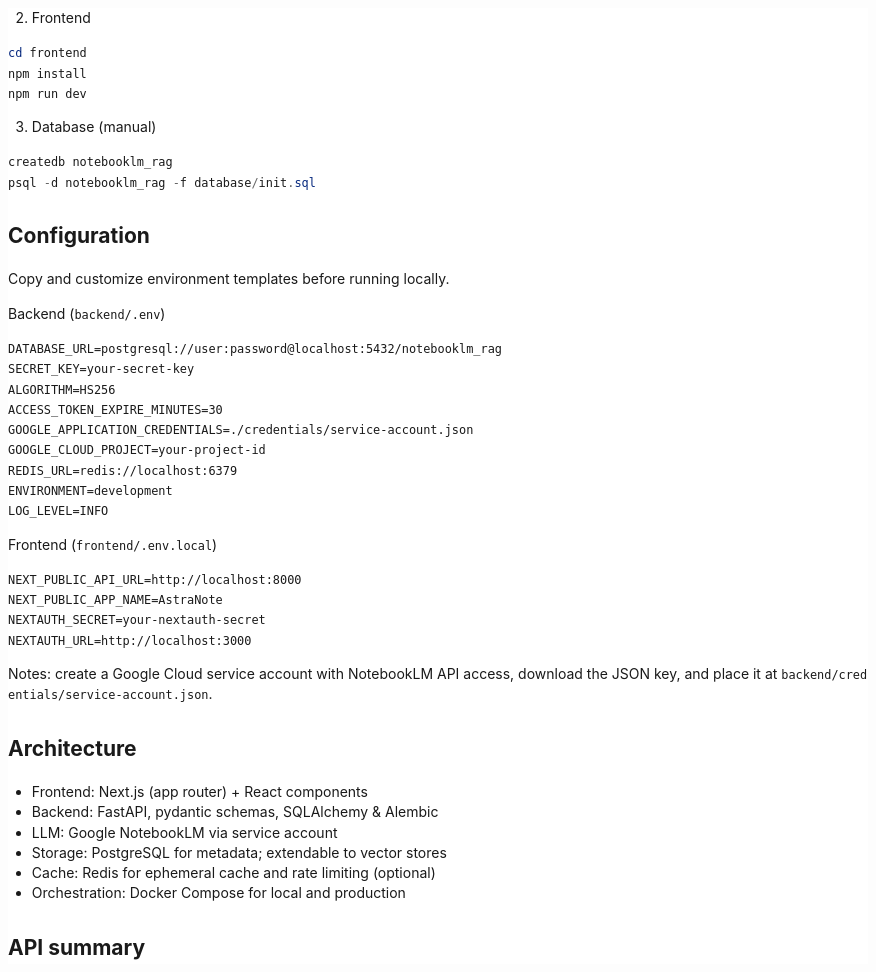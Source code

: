  2) Frontend

 ```powershell
 cd frontend
 npm install
 npm run dev
 ```

 3) Database (manual)

 ```powershell
 createdb notebooklm_rag
 psql -d notebooklm_rag -f database/init.sql
 ```

 ## Configuration

 Copy and customize environment templates before running locally.

 Backend (`backend/.env`)

 ```env
 DATABASE_URL=postgresql://user:password@localhost:5432/notebooklm_rag
 SECRET_KEY=your-secret-key
 ALGORITHM=HS256
 ACCESS_TOKEN_EXPIRE_MINUTES=30
 GOOGLE_APPLICATION_CREDENTIALS=./credentials/service-account.json
 GOOGLE_CLOUD_PROJECT=your-project-id
 REDIS_URL=redis://localhost:6379
 ENVIRONMENT=development
 LOG_LEVEL=INFO
 ```

 Frontend (`frontend/.env.local`)

 ```env
 NEXT_PUBLIC_API_URL=http://localhost:8000
 NEXT_PUBLIC_APP_NAME=AstraNote
 NEXTAUTH_SECRET=your-nextauth-secret
 NEXTAUTH_URL=http://localhost:3000
 ```

 Notes: create a Google Cloud service account with NotebookLM API access, download the JSON key, and place it at `backend/credentials/service-account.json`.

 ## Architecture

 - Frontend: Next.js (app router) + React components
 - Backend: FastAPI, pydantic schemas, SQLAlchemy & Alembic
 - LLM: Google NotebookLM via service account
 - Storage: PostgreSQL for metadata; extendable to vector stores
 - Cache: Redis for ephemeral cache and rate limiting (optional)
 - Orchestration: Docker Compose for local and production

 ## API summary
